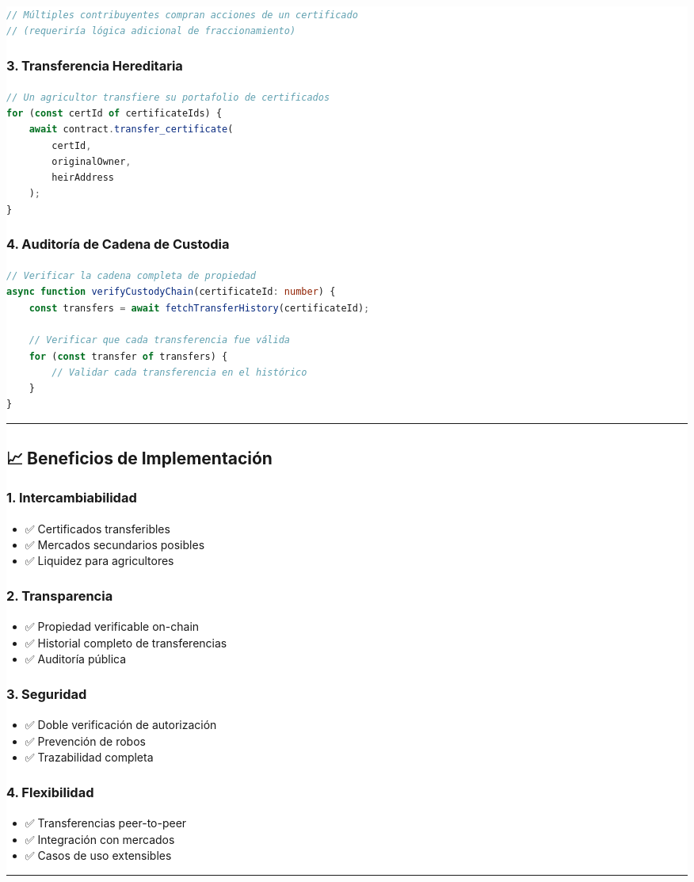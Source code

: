 ```typescript
// Múltiples contribuyentes compran acciones de un certificado
// (requeriría lógica adicional de fraccionamiento)
```

### 3. Transferencia Hereditaria

```typescript
// Un agricultor transfiere su portafolio de certificados
for (const certId of certificateIds) {
    await contract.transfer_certificate(
        certId,
        originalOwner,
        heirAddress
    );
}
```

### 4. Auditoría de Cadena de Custodia

```typescript
// Verificar la cadena completa de propiedad
async function verifyCustodyChain(certificateId: number) {
    const transfers = await fetchTransferHistory(certificateId);
    
    // Verificar que cada transferencia fue válida
    for (const transfer of transfers) {
        // Validar cada transferencia en el histórico
    }
}
```

---

## 📈 Beneficios de Implementación

### 1. Intercambiabilidad
- ✅ Certificados transferibles
- ✅ Mercados secundarios posibles
- ✅ Liquidez para agricultores

### 2. Transparencia
- ✅ Propiedad verificable on-chain
- ✅ Historial completo de transferencias
- ✅ Auditoría pública

### 3. Seguridad
- ✅ Doble verificación de autorización
- ✅ Prevención de robos
- ✅ Trazabilidad completa

### 4. Flexibilidad
- ✅ Transferencias peer-to-peer
- ✅ Integración con mercados
- ✅ Casos de uso extensibles

---